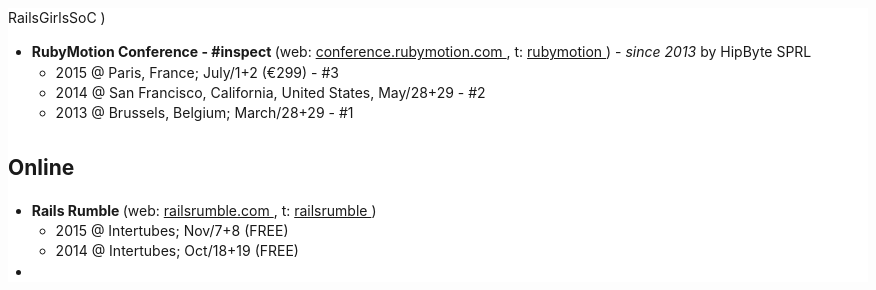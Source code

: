    RailsGirlsSoC
  </a>
  )
 </li>
</ul>

<ul>
 <li>
  <strong>
   RubyMotion Conference - #inspect
  </strong>
  (web:
  <a href="http://conference.rubymotion.com">
   conference.rubymotion.com
  </a>
  , t:
  <a href="https://twitter.com/rubymotion">
   rubymotion
  </a>
  ) -
  <em>
   since 2013
  </em>
  by HipByte SPRL
  <ul>
   <li>
    2015 @ Paris, France; July/1+2  (€299) - #3
   </li>
   <li>
    2014 @ San Francisco, California, United States, May/28+29 - #2
   </li>
   <li>
    2013 @ Brussels, Belgium; March/28+29  -  #1
   </li>
  </ul>
 </li>
</ul>
<h2>
 Online
</h2>
<ul>
 <li>
  <strong>
   Rails Rumble
  </strong>
  (web:
  <a href="https://railsrumble.com">
   railsrumble.com
  </a>
  , t:
  <a href="https://twitter.com/railsrumble">
   railsrumble
  </a>
  )
  <ul>
   <li>
    2015 @ Intertubes; Nov/7+8  (FREE)
   </li>
   <li>
    2014 @ Intertubes; Oct/18+19  (FREE)
   </li>
  </ul>
 </li>
 <li>